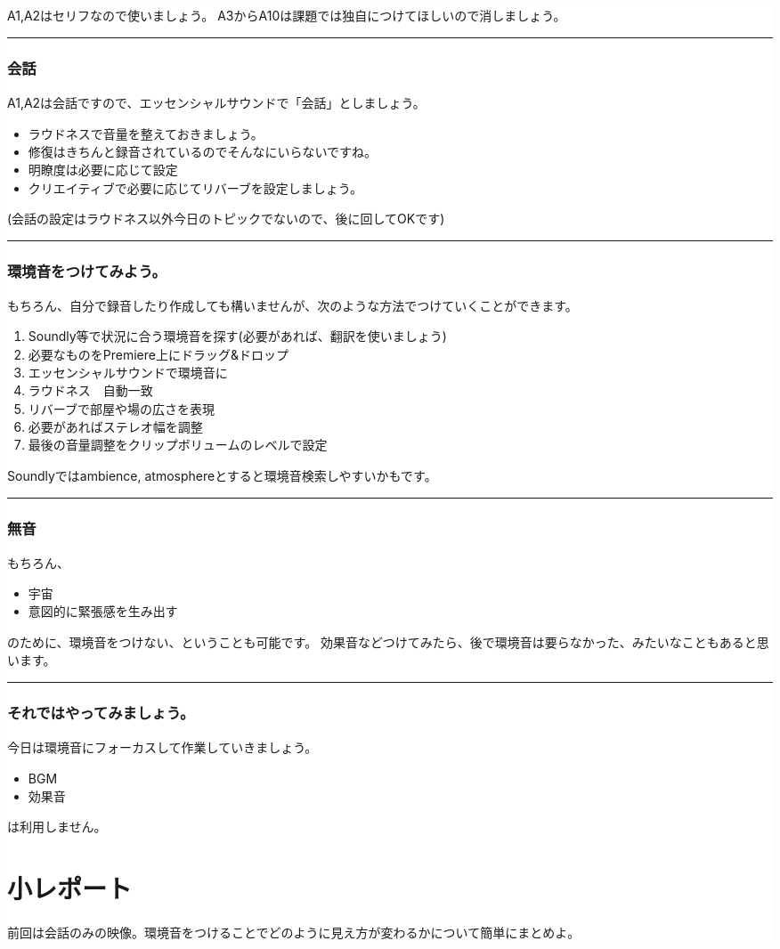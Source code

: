 A1,A2はセリフなので使いましょう。
A3からA10は課題では独自につけてほしいので消しましょう。

---
### 会話
A1,A2は会話ですので、エッセンシャルサウンドで「会話」としましょう。

- ラウドネスで音量を整えておきましょう。
- 修復はきちんと録音されているのでそんなにいらないですね。
- 明瞭度は必要に応じて設定
- クリエイティブで必要に応じてリバーブを設定しましょう。

(会話の設定はラウドネス以外今日のトピックでないので、後に回してOKです)

---
### 環境音をつけてみよう。
もちろん、自分で録音したり作成しても構いませんが、次のような方法でつけていくことができます。

1. Soundly等で状況に合う環境音を探す(必要があれば、翻訳を使いましょう)
2. 必要なものをPremiere上にドラッグ&ドロップ
3. エッセンシャルサウンドで環境音に
4. ラウドネス　自動一致
5. リバーブで部屋や場の広さを表現
6. 必要があればステレオ幅を調整
7. 最後の音量調整をクリップボリュームのレベルで設定

Soundlyではambience, atmosphereとすると環境音検索しやすいかもです。

---
### 無音
もちろん、
- 宇宙
- 意図的に緊張感を生み出す

のために、環境音をつけない、ということも可能です。
効果音などつけてみたら、後で環境音は要らなかった、みたいなこともあると思います。

---
### それではやってみましょう。
今日は環境音にフォーカスして作業していきましょう。
- BGM
- 効果音

は利用しません。



# 小レポート
前回は会話のみの映像。環境音をつけることでどのように見え方が変わるかについて簡単にまとめよ。


